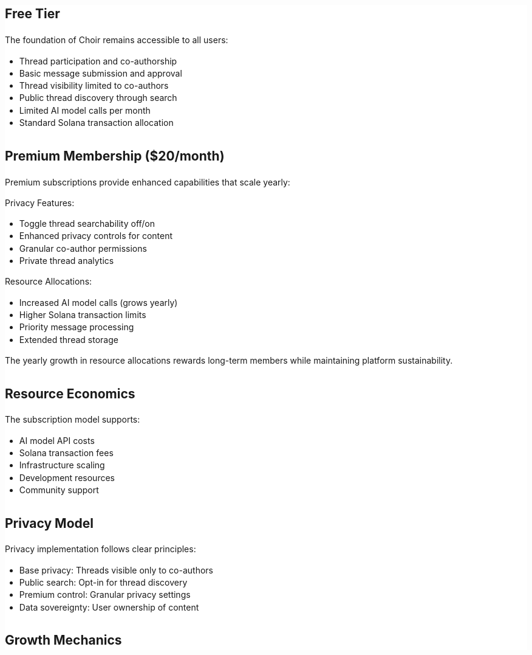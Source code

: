 ## Free Tier

The foundation of Choir remains accessible to all users:

- Thread participation and co-authorship
- Basic message submission and approval
- Thread visibility limited to co-authors
- Public thread discovery through search
- Limited AI model calls per month
- Standard Solana transaction allocation

## Premium Membership ($20/month)

Premium subscriptions provide enhanced capabilities that scale yearly:

Privacy Features:

- Toggle thread searchability off/on
- Enhanced privacy controls for content
- Granular co-author permissions
- Private thread analytics

Resource Allocations:

- Increased AI model calls (grows yearly)
- Higher Solana transaction limits
- Priority message processing
- Extended thread storage

The yearly growth in resource allocations rewards long-term members while maintaining platform sustainability.

## Resource Economics

The subscription model supports:

- AI model API costs
- Solana transaction fees
- Infrastructure scaling
- Development resources
- Community support

## Privacy Model

Privacy implementation follows clear principles:

- Base privacy: Threads visible only to co-authors
- Public search: Opt-in for thread discovery
- Premium control: Granular privacy settings
- Data sovereignty: User ownership of content

## Growth Mechanics
